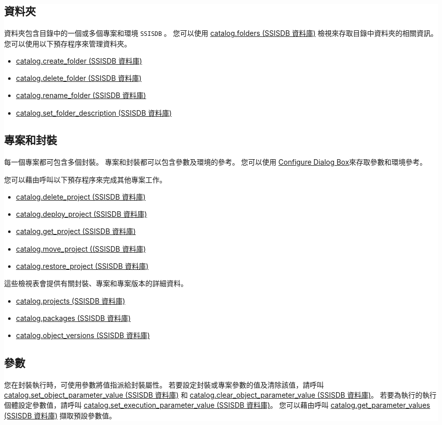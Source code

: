 ## <a name="folders"></a>資料夾  
 資料夾包含目錄中的一個或多個專案和環境 `SSISDB` 。 您可以使用 [catalog.folders &#40;SSISDB 資料庫&#41;](/sql/integration-services/system-views/catalog-folders-ssisdb-database) 檢視來存取目錄中資料夾的相關資訊。 您可以使用以下預存程序來管理資料夾。  
  
-   [catalog.create_folder &#40;SSISDB 資料庫&#41;](/sql/integration-services/system-stored-procedures/catalog-create-folder-ssisdb-database)  
  
-   [catalog.delete_folder &#40;SSISDB 資料庫&#41;](/sql/integration-services/system-stored-procedures/catalog-delete-folder-ssisdb-database)  
  
-   [catalog.rename_folder &#40;SSISDB 資料庫&#41;](/sql/integration-services/system-stored-procedures/catalog-rename-folder-ssisdb-database)  
  
-   [catalog.set_folder_description &#40;SSISDB 資料庫&#41;](/sql/integration-services/system-stored-procedures/catalog-set-folder-description-ssisdb-database)  
  
## <a name="projects-and-packages"></a>專案和封裝  
 每一個專案都可包含多個封裝。 專案和封裝都可以包含參數及環境的參考。 您可以使用 [Configure Dialog Box](configure-dialog-box.md)來存取參數和環境參考。  
  
 您可以藉由呼叫以下預存程序來完成其他專案工作。  
  
-   [catalog.delete_project &#40;SSISDB 資料庫&#41;](/sql/integration-services/system-stored-procedures/catalog-delete-project-ssisdb-database)  
  
-   [catalog.deploy_project &#40;SSISDB 資料庫&#41;](/sql/integration-services/system-stored-procedures/catalog-deploy-project-ssisdb-database)  
  
-   [catalog.get_project &#40;SSISDB 資料庫&#41;](/sql/integration-services/system-stored-procedures/catalog-get-project-ssisdb-database)  
  
-   [catalog.move_project &#40;&#40;SSISDB 資料庫&#41;](/sql/integration-services/system-stored-procedures/catalog-move-project-ssisdb-database)  
  
-   [catalog.restore_project &#40;SSISDB 資料庫&#41;](/sql/integration-services/system-stored-procedures/catalog-restore-project-ssisdb-database)  
  
 這些檢視表會提供有關封裝、專案和專案版本的詳細資料。  
  
-   [catalog.projects &#40;SSISDB 資料庫&#41;](/sql/integration-services/system-views/catalog-projects-ssisdb-database)  
  
-   [catalog.packages &#40;SSISDB 資料庫&#41;](/sql/integration-services/system-views/catalog-packages-ssisdb-database)  
  
-   [catalog.object_versions &#40;SSISDB 資料庫&#41;](/sql/integration-services/system-views/catalog-object-versions-ssisdb-database)  
  
## <a name="parameters"></a>參數  
 您在封裝執行時，可使用參數將值指派給封裝屬性。 若要設定封裝或專案參數的值及清除該值，請呼叫 [catalog.set_object_parameter_value &#40;SSISDB 資料庫&#41;](/sql/integration-services/system-stored-procedures/catalog-set-object-parameter-value-ssisdb-database) 和 [catalog.clear_object_parameter_value &#40;SSISDB 資料庫&#41;](/sql/integration-services/system-stored-procedures/catalog-clear-object-parameter-value-ssisdb-database)。 若要為執行的執行個體設定參數值，請呼叫 [catalog.set_execution_parameter_value &#40;SSISDB 資料庫&#41;](/sql/integration-services/system-stored-procedures/catalog-set-execution-parameter-value-ssisdb-database)。 您可以藉由呼叫 [catalog.get_parameter_values &#40;SSISDB 資料庫&#41;](/sql/integration-services/system-stored-procedures/catalog-get-parameter-values-ssisdb-database) 擷取預設參數值。  
  